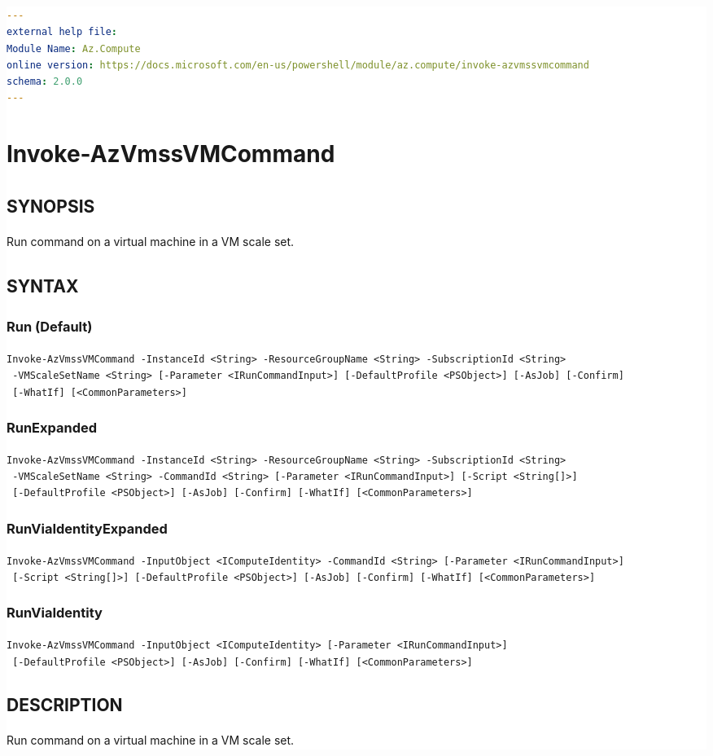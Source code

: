 ```yaml
---
external help file:
Module Name: Az.Compute
online version: https://docs.microsoft.com/en-us/powershell/module/az.compute/invoke-azvmssvmcommand
schema: 2.0.0
---
```


# Invoke-AzVmssVMCommand

## SYNOPSIS
Run command on a virtual machine in a VM scale set.

## SYNTAX

### Run (Default)
```
Invoke-AzVmssVMCommand -InstanceId <String> -ResourceGroupName <String> -SubscriptionId <String>
 -VMScaleSetName <String> [-Parameter <IRunCommandInput>] [-DefaultProfile <PSObject>] [-AsJob] [-Confirm]
 [-WhatIf] [<CommonParameters>]
```

### RunExpanded
```
Invoke-AzVmssVMCommand -InstanceId <String> -ResourceGroupName <String> -SubscriptionId <String>
 -VMScaleSetName <String> -CommandId <String> [-Parameter <IRunCommandInput>] [-Script <String[]>]
 [-DefaultProfile <PSObject>] [-AsJob] [-Confirm] [-WhatIf] [<CommonParameters>]
```

### RunViaIdentityExpanded
```
Invoke-AzVmssVMCommand -InputObject <IComputeIdentity> -CommandId <String> [-Parameter <IRunCommandInput>]
 [-Script <String[]>] [-DefaultProfile <PSObject>] [-AsJob] [-Confirm] [-WhatIf] [<CommonParameters>]
```

### RunViaIdentity
```
Invoke-AzVmssVMCommand -InputObject <IComputeIdentity> [-Parameter <IRunCommandInput>]
 [-DefaultProfile <PSObject>] [-AsJob] [-Confirm] [-WhatIf] [<CommonParameters>]
```

## DESCRIPTION
Run command on a virtual machine in a VM scale set.
